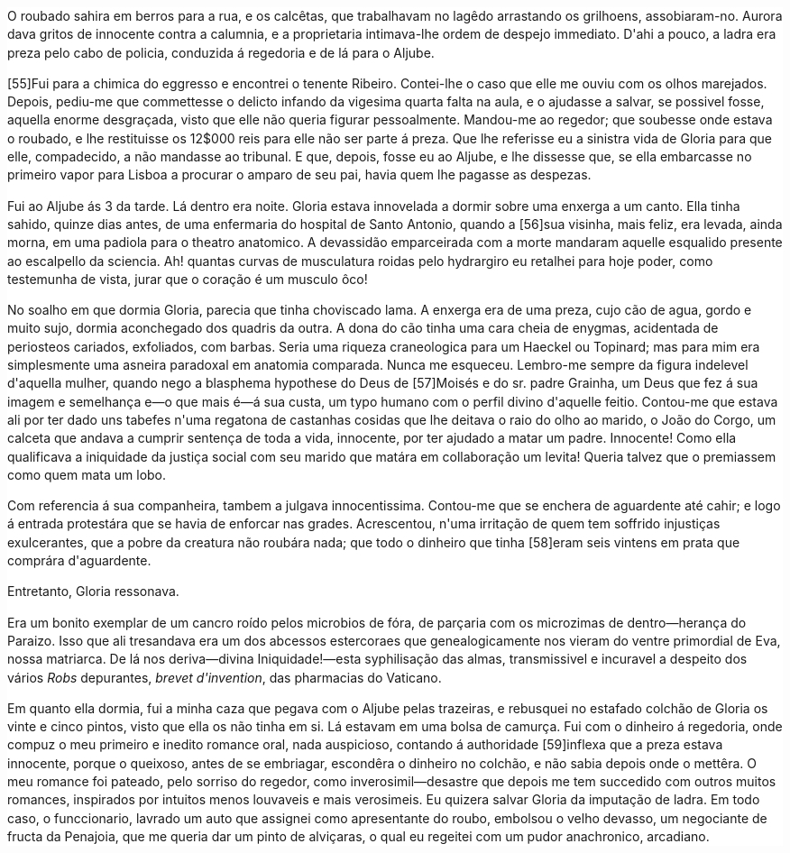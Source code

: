 O roubado sahira em berros para a rua, e os calcêtas, que trabalhavam no lagêdo arrastando os grilhoens, assobiaram-no. Aurora dava gritos de innocente contra a calumnia, e a proprietaria intimava-lhe ordem de despejo immediato. D'ahi a pouco, a ladra era preza pelo cabo de policia, conduzida á regedoria e de lá para o Aljube.

\[55\]Fui para a chimica do eggresso e encontrei o tenente Ribeiro. Contei-lhe o caso que elle me ouviu com os olhos marejados. Depois, pediu-me que commettesse o delicto infando da vigesima quarta falta na aula, e o ajudasse a salvar, se possivel fosse, aquella enorme desgraçada, visto que elle não queria figurar pessoalmente. Mandou-me ao regedor; que soubesse onde estava o roubado, e lhe restituisse os 12$000 reis para elle não ser parte á preza. Que lhe referisse eu a sinistra vida de Gloria para que elle, compadecido, a não mandasse ao tribunal. E que, depois, fosse eu ao Aljube, e lhe dissesse que, se ella embarcasse no primeiro vapor para Lisboa a procurar o amparo de seu pai, havia quem lhe pagasse as despezas.

Fui ao Aljube ás 3 da tarde. Lá dentro era noite. Gloria estava innovelada a dormir sobre uma enxerga a um canto. Ella tinha sahido, quinze dias antes, de uma enfermaria do hospital de Santo Antonio, quando a \[56\]sua visinha, mais feliz, era levada, ainda morna, em uma padiola para o theatro anatomico. A devassidão emparceirada com a morte mandaram aquelle esqualido presente ao escalpello da sciencia. Ah! quantas curvas de musculatura roidas pelo hydrargiro eu retalhei para hoje poder, como testemunha de vista, jurar que o coração é um musculo ôco!

No soalho em que dormia Gloria, parecia que tinha choviscado lama. A enxerga era de uma preza, cujo cão de agua, gordo e muito sujo, dormia aconchegado dos quadris da outra. A dona do cão tinha uma cara cheia de enygmas, acidentada de periosteos cariados, exfoliados, com barbas. Seria uma riqueza craneologica para um Haeckel ou Topinard; mas para mim era simplesmente uma asneira paradoxal em anatomia comparada. Nunca me esqueceu. Lembro-me sempre da figura indelevel d'aquella mulher, quando nego a blasphema hypothese do Deus de \[57\]Moisés e do sr. padre Grainha, um Deus que fez á sua imagem e semelhança e—o que mais é—á sua custa, um typo humano com o perfil divino d'aquelle feitio. Contou-me que estava ali por ter dado uns tabefes n'uma regatona de castanhas cosidas que lhe deitava o raio do olho ao marido, o João do Corgo, um calceta que andava a cumprir sentença de toda a vida, innocente, por ter ajudado a matar um padre. Innocente! Como ella qualificava a iniquidade da justiça social com seu marido que matára em collaboração um levita! Queria talvez que o premiassem como quem mata um lobo.

Com referencia á sua companheira, tambem a julgava innocentissima. Contou-me que se enchera de aguardente até cahir; e logo á entrada protestára que se havia de enforcar nas grades. Acrescentou, n'uma irritação de quem tem soffrido injustiças exulcerantes, que a pobre da creatura não roubára nada; que todo o dinheiro que tinha \[58\]eram seis vintens em prata que comprára d'aguardente.

Entretanto, Gloria ressonava.

Era um bonito exemplar de um cancro roído pelos microbios de fóra, de parçaria com os microzimas de dentro—herança do Paraizo. Isso que ali tresandava era um dos abcessos estercoraes que genealogicamente nos vieram do ventre primordial de Eva, nossa matriarca. De lá nos deriva—divina Iniquidade!—esta syphilisação das almas, transmissivel e incuravel a despeito dos vários _Robs_ depurantes, _brevet d'invention_, das pharmacias do Vaticano.

Em quanto ella dormia, fui a minha caza que pegava com o Aljube pelas trazeiras, e rebusquei no estafado colchão de Gloria os vinte e cinco pintos, visto que ella os não tinha em si. Lá estavam em uma bolsa de camurça. Fui com o dinheiro á regedoria, onde compuz o meu primeiro e inedito romance oral, nada auspicioso, contando á authoridade \[59\]inflexa que a preza estava innocente, porque o queixoso, antes de se embriagar, escondêra o dinheiro no colchão, e não sabia depois onde o mettêra. O meu romance foi pateado, pelo sorriso do regedor, como inverosimil—desastre que depois me tem succedido com outros muitos romances, inspirados por intuitos menos louvaveis e mais verosimeis. Eu quizera salvar Gloria da imputação de ladra. Em todo caso, o funccionario, lavrado um auto que assignei como apresentante do roubo, embolsou o velho devasso, um negociante de fructa da Penajoia, que me queria dar um pinto de alviçaras, o qual eu regeitei com um pudor anachronico, arcadiano.
